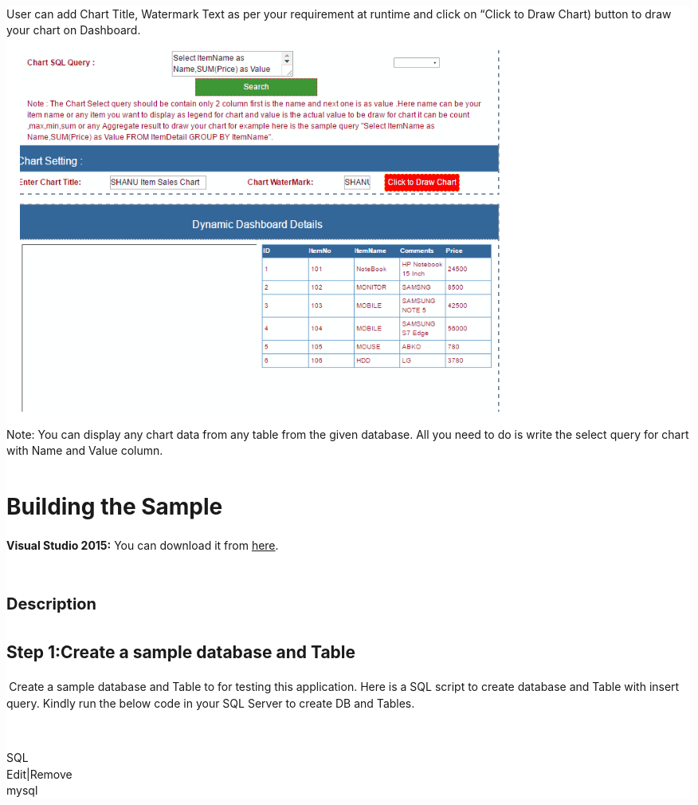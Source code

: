 <p>User can add Chart Title, Watermark Text as per your requirement at runtime and click on &ldquo;Click to Draw Chart) button to draw your chart on Dashboard.</p>
<p><img id="154031" src="154031-shanudashboard3.gif" alt="" width="638" height="453"></p>
<p>Note: You can display any chart data from any table from the given database. All you need to do is write the select query for chart with Name and Value column.</p>
<h1><span>Building the Sample</span></h1>
<p><strong>Visual Studio 2015:</strong> You can download it from <a href="https://www.visualstudio.com/en-us/downloads/visual-studio-2015-downloads-vs.aspx" target="_blank">
here</a>.</p>
<h1><span style="font-size:20px; font-weight:bold">Description</span></h1>
<h2><strong>Step 1:<span lang="EN-US">Create a sample database and Table&nbsp;</span>
</strong></h2>
<p><strong>&nbsp;</strong>Create a sample database and Table to for testing this application. Here is a SQL script to create database and Table with insert query. Kindly run the below code in your SQL Server to create DB and Tables.</p>
<p>&nbsp;</p>
<div class="scriptcode">
<div class="pluginEditHolder" pluginCommand="mceScriptCode">
<div class="title"><span>SQL</span></div>
<div class="pluginLinkHolder"><span class="pluginEditHolderLink">Edit</span>|<span class="pluginRemoveHolderLink">Remove</span></div>
<span class="hidden">mysql</span>
